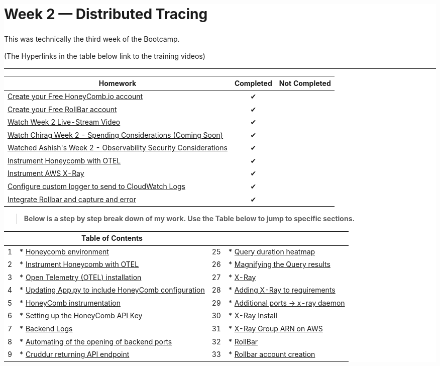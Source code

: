 # Week 2 — Distributed Tracing
This was technically the third week of the Bootcamp. 

(The Hyperlinks in the table below link to the training videos)
<hr/>

| Homework      | Completed     | Not Completed  |
| ------------- |:-------------:| -----:|
| [Create your Free HoneyComb.io account](https://www.youtube.com/watch?v=7IwtVLfSD0o&list=PLBfufR7vyJJ7k25byhRXJldB5AiwgNnWv&index=10)   | ✔ |  |
| [Create your Free RollBar account](https://www.youtube.com/watch?v=Lpm6oAP3Fb0&list=PLBfufR7vyJJ7k25byhRXJldB5AiwgNnWv&index=11)  | ✔     |    |
| [Watch Week 2 Live-Stream Video](https://www.youtube.com/watch?v=2GD9xCzRId4&list=PLBfufR7vyJJ7k25byhRXJldB5AiwgNnWv&index=30) | ✔      |   |
| [Watch Chirag Week 2 - Spending Considerations (Coming Soon)](https://www.youtube.com/watch?v=2W3KeqCjtDY )|✔      |   |
| [Watched Ashish's Week 2 - Observability Security Considerations](https://www.youtube.com/watch?v=bOf4ITxAcXc&list=PLBfufR7vyJJ7k25byhRXJldB5AiwgNnWv&index=31)|✔      |   |
| [Instrument Honeycomb with OTEL](https://www.youtube.com/watch?v=2GD9xCzRId4&list=PLBfufR7vyJJ7k25byhRXJldB5AiwgNnWv&index=30)|    ✔  |   |
| [Instrument AWS X-Ray](https://www.youtube.com/watch?v=n2DTsuBrD_A&list=PLBfufR7vyJJ7k25byhRXJldB5AiwgNnWv&index=32)  | ✔   |   |
| [Configure custom logger to send to CloudWatch Logs](https://www.youtube.com/watch?v=ipdFizZjOF4&list=PLBfufR7vyJJ7k25byhRXJldB5AiwgNnWv&index=33) |✔      |   |
| [Integrate Rollbar and capture and error](https://www.youtube.com/watch?v=xMBDAb5SEU4&list=PLBfufR7vyJJ7k25byhRXJldB5AiwgNnWv&index=35)| ✔   |   |


>**Below is a step by step break down of my work. Use the Table below to jump to specific sections.**


|    | Table of Contents                                                                                                                                                                          |    |                                                                                                                                                                             |
|----|--------------------------------------------------------------------------------------------------------------------------------------------------------------------------------------------|----|-----------------------------------------------------------------------------------------------------------------------------------------------------------------------------|
| 1  | * [Honeycomb environment](https://github.com/Stevecmd/aws-bootcamp-cruddur-2023/blob/main/journal/week2.md#honeycomb-environment)                                                          | 25 | * [Query duration heatmap](https://github.com/Stevecmd/aws-bootcamp-cruddur-2023/blob/main/journal/week2.md#query-duration-heatmap)                                         |
| 2  | * [Instrument Honeycomb with OTEL](https://github.com/Stevecmd/aws-bootcamp-cruddur-2023/blob/main/journal/week2.md#instrument-honeycomb-with-otel)                                        | 26 | * [Magnifying the Query results](https://github.com/Stevecmd/aws-bootcamp-cruddur-2023/blob/main/journal/week2.md#magnifying-the-query-results)                             |
| 3  | * [Open Telemetry (OTEL) installation](https://github.com/Stevecmd/aws-bootcamp-cruddur-2023/blob/main/journal/week2.md#open-telemetry-otel-installation)                                  | 27 | * [X-Ray](https://github.com/Stevecmd/aws-bootcamp-cruddur-2023/blob/main/journal/week2.md#x-ray)                                                                           |
| 4  | * [Updating App.py to include HoneyComb configuration](https://github.com/Stevecmd/aws-bootcamp-cruddur-2023/blob/main/journal/week2.md#updating-apppy-to-include-honeycomb-configuration) | 28 | * [Adding X-Ray to requirements](https://github.com/Stevecmd/aws-bootcamp-cruddur-2023/blob/main/journal/week2.md#adding-x-ray-to-requirements)                             |
| 5  | * [HoneyComb instrumentation](https://github.com/Stevecmd/aws-bootcamp-cruddur-2023/blob/main/journal/week2.md#honeycomb-instrumentation)                                                  | 29 | * [Additional ports -> x-ray daemon](https://github.com/Stevecmd/aws-bootcamp-cruddur-2023/blob/main/journal/week2.md#additional-ports---x-ray-daemon)                      |
| 6  | * [Setting up the HoneyComb API Key](https://github.com/Stevecmd/aws-bootcamp-cruddur-2023/blob/main/journal/week2.md#setting-up-the-honeycomb-api-key)                                    | 30 | * [X-Ray Install](https://github.com/Stevecmd/aws-bootcamp-cruddur-2023/blob/main/journal/week2.md#x-ray-install)                                                           |
| 7  | * [Backend Logs](https://github.com/Stevecmd/aws-bootcamp-cruddur-2023/blob/main/journal/week2.md#backend-logs)                                                                            | 31 | * [X-Ray Group ARN on AWS](https://github.com/Stevecmd/aws-bootcamp-cruddur-2023/blob/main/journal/week2.md#x-ray-group-arn-on-aws)                                         |
| 8  | * [Automating of the opening of backend ports](https://github.com/Stevecmd/aws-bootcamp-cruddur-2023/blob/main/journal/week2.md#automating-of-the-opening-of-backend-ports)                | 32 | * [RollBar](https://github.com/Stevecmd/aws-bootcamp-cruddur-2023/blob/main/journal/week2.md#rollbar)                                                                       |
| 9  | * [Cruddur returning API endpoint](https://github.com/Stevecmd/aws-bootcamp-cruddur-2023/blob/main/journal/week2.md#cruddur-returning-api-endpoint)                                        | 33 | * [Rollbar account creation](https://github.com/Stevecmd/aws-bootcamp-cruddur-2023/blob/main/journal/week2.md#rollbar-account-creation)                                     |